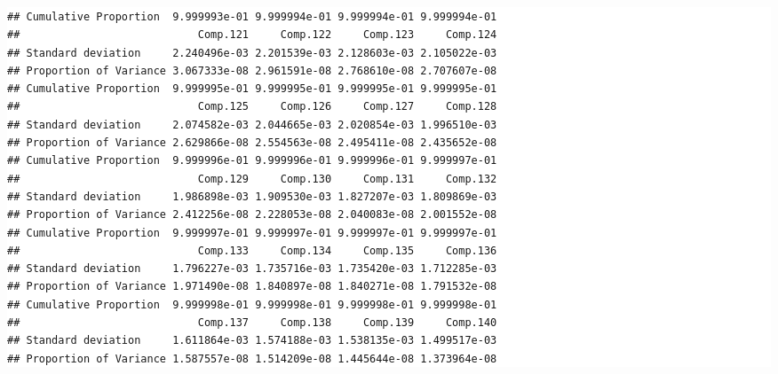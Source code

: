     ## Cumulative Proportion  9.999993e-01 9.999994e-01 9.999994e-01 9.999994e-01
    ##                            Comp.121     Comp.122     Comp.123     Comp.124
    ## Standard deviation     2.240496e-03 2.201539e-03 2.128603e-03 2.105022e-03
    ## Proportion of Variance 3.067333e-08 2.961591e-08 2.768610e-08 2.707607e-08
    ## Cumulative Proportion  9.999995e-01 9.999995e-01 9.999995e-01 9.999995e-01
    ##                            Comp.125     Comp.126     Comp.127     Comp.128
    ## Standard deviation     2.074582e-03 2.044665e-03 2.020854e-03 1.996510e-03
    ## Proportion of Variance 2.629866e-08 2.554563e-08 2.495411e-08 2.435652e-08
    ## Cumulative Proportion  9.999996e-01 9.999996e-01 9.999996e-01 9.999997e-01
    ##                            Comp.129     Comp.130     Comp.131     Comp.132
    ## Standard deviation     1.986898e-03 1.909530e-03 1.827207e-03 1.809869e-03
    ## Proportion of Variance 2.412256e-08 2.228053e-08 2.040083e-08 2.001552e-08
    ## Cumulative Proportion  9.999997e-01 9.999997e-01 9.999997e-01 9.999997e-01
    ##                            Comp.133     Comp.134     Comp.135     Comp.136
    ## Standard deviation     1.796227e-03 1.735716e-03 1.735420e-03 1.712285e-03
    ## Proportion of Variance 1.971490e-08 1.840897e-08 1.840271e-08 1.791532e-08
    ## Cumulative Proportion  9.999998e-01 9.999998e-01 9.999998e-01 9.999998e-01
    ##                            Comp.137     Comp.138     Comp.139     Comp.140
    ## Standard deviation     1.611864e-03 1.574188e-03 1.538135e-03 1.499517e-03
    ## Proportion of Variance 1.587557e-08 1.514209e-08 1.445644e-08 1.373964e-08